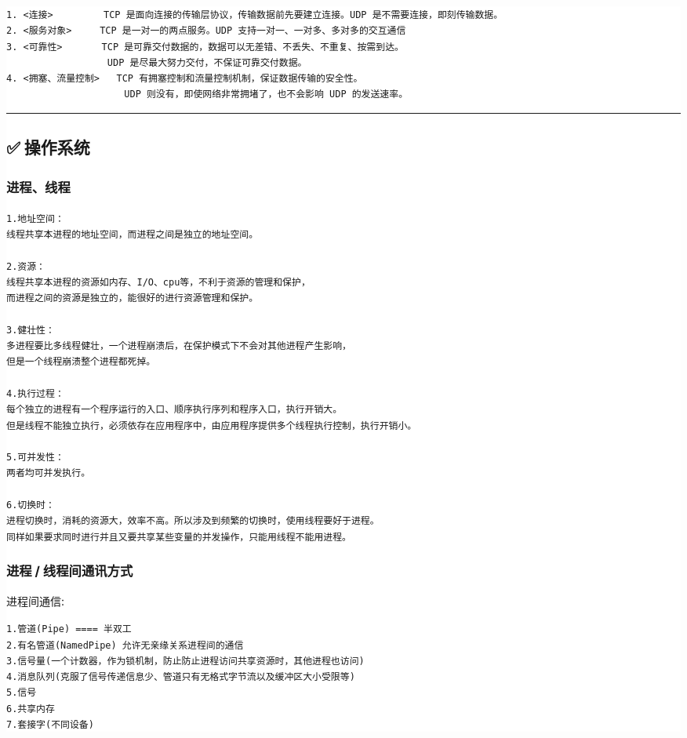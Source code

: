 ```txt
1. <连接>         TCP 是面向连接的传输层协议，传输数据前先要建立连接。UDP 是不需要连接，即刻传输数据。
2. <服务对象>     TCP 是一对一的两点服务。UDP 支持一对一、一对多、多对多的交互通信
3. <可靠性>       TCP 是可靠交付数据的，数据可以无差错、不丢失、不重复、按需到达。
                  UDP 是尽最大努力交付，不保证可靠交付数据。
4. <拥塞、流量控制>   TCP 有拥塞控制和流量控制机制，保证数据传输的安全性。
                     UDP 则没有，即使网络非常拥堵了，也不会影响 UDP 的发送速率。
```

---

## ✅ 操作系统

### 进程、线程

```txt
1.地址空间：
线程共享本进程的地址空间，而进程之间是独立的地址空间。

2.资源：
线程共享本进程的资源如内存、I/O、cpu等，不利于资源的管理和保护，
而进程之间的资源是独立的，能很好的进行资源管理和保护。

3.健壮性：
多进程要比多线程健壮，一个进程崩溃后，在保护模式下不会对其他进程产生影响，
但是一个线程崩溃整个进程都死掉。

4.执行过程：
每个独立的进程有一个程序运行的入口、顺序执行序列和程序入口，执行开销大。
但是线程不能独立执行，必须依存在应用程序中，由应用程序提供多个线程执行控制，执行开销小。

5.可并发性：
两者均可并发执行。

6.切换时：
进程切换时，消耗的资源大，效率不高。所以涉及到频繁的切换时，使用线程要好于进程。
同样如果要求同时进行并且又要共享某些变量的并发操作，只能用线程不能用进程。
```

### 进程 / 线程间通讯方式

进程间通信:

```txt
1.管道(Pipe) ==== 半双工
2.有名管道(NamedPipe) 允许无亲缘关系进程间的通信
3.信号量(一个计数器，作为锁机制，防止防止进程访问共享资源时，其他进程也访问)
4.消息队列(克服了信号传递信息少、管道只有无格式字节流以及缓冲区大小受限等)
5.信号
6.共享内存
7.套接字(不同设备)
```
